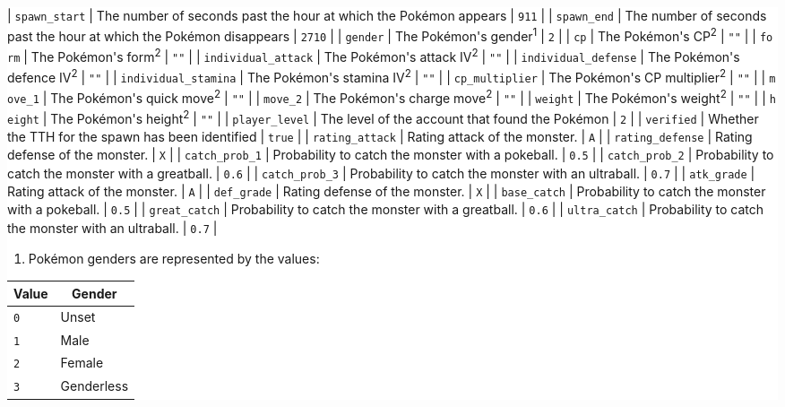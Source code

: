 | `spawn_start`           | The number of seconds past the hour at which the Pokémon appears      |     `911` |
| `spawn_end`             | The number of seconds past the hour at which the Pokémon disappears   |    `2710` |
| `gender`                | The Pokémon's gender<sup>1</sup>                                    |       `2` |
| `cp`                    | The Pokémon's CP<sup>2</sup>                                          |      `""` |
| `form`                  | The Pokémon's form<sup>2</sup>                                        |      `""` |
| `individual_attack`     | The Pokémon's attack IV<sup>2</sup>                                   |      `""` |
| `individual_defense`    | The Pokémon's defence IV<sup>2</sup>                                  |      `""` |
| `individual_stamina`    | The Pokémon's stamina IV<sup>2</sup>                                  |      `""` |
| `cp_multiplier`         | The Pokémon's CP multiplier<sup>2</sup>                               |      `""` |
| `move_1`                | The Pokémon's quick move<sup>2</sup>                                  |      `""` |
| `move_2`                | The Pokémon's charge move<sup>2</sup>                                 |      `""` |
| `weight`                | The Pokémon's weight<sup>2</sup>                                      |      `""` |
| `height`                | The Pokémon's height<sup>2</sup>                                      |      `""` |
| `player_level`          | The level of the account that found the Pokémon                       |       `2` |
| `verified`              | Whether the TTH for the spawn has been identified                     |    `true` |
| `rating_attack`             | Rating attack of the monster.                                         |    `A` |
| `rating_defense`             | Rating defense of the monster.                                        |    `X` |
| `catch_prob_1`            | Probability to catch the monster with a pokeball.                     |    `0.5` |
| `catch_prob_2`           | Probability to catch the monster with a greatball.                    |    `0.6` |
| `catch_prob_3`           | Probability to catch the monster with an ultraball.                   |   `0.7`  |
| `atk_grade`             | Rating attack of the monster.                                         |    `A` |
| `def_grade`             | Rating defense of the monster.                                        |    `X` |
| `base_catch`            | Probability to catch the monster with a pokeball.                     |    `0.5` |
| `great_catch`           | Probability to catch the monster with a greatball.                    |    `0.6` |
| `ultra_catch`           | Probability to catch the monster with an ultraball.                   |   `0.7`  |

1. Pokémon genders are represented by the values:

| Value   | Gender     |
| ------- | ---------- |
| `0`     | Unset      |
| `1`     | Male       |
| `2`     | Female     |
| `3`     | Genderless |
